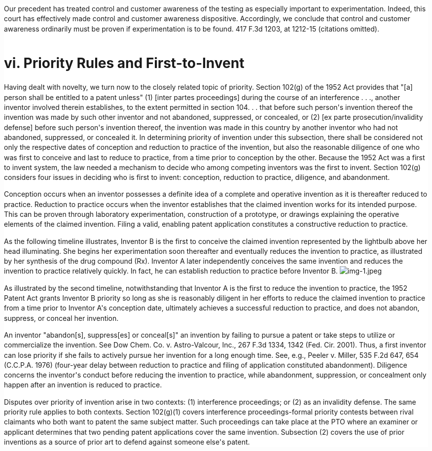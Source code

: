 Our precedent has treated control and customer awareness of the testing as especially important to experimentation. Indeed, this court has effectively made control and customer awareness dispositive. Accordingly, we conclude that control and customer awareness ordinarily must be proven if experimentation is to be found.
417 F.3d 1203, at 1212-15 (citations omitted).

# vi. Priority Rules and First-to-Invent 

Having dealt with novelty, we turn now to the closely related topic of priority. Section 102(g) of the 1952 Act provides that "[a] person shall be entitled to a patent unless" (1) [inter partes proceedings] during the course of an interference . . ., another inventor involved therein establishes, to the extent permitted in section 104. . . that before such person's invention thereof the invention was made by such other inventor and not abandoned, suppressed, or concealed, or (2) [ex parte prosecution/invalidity defense] before such person's invention thereof, the invention was made in this country by another inventor who had not abandoned, suppressed, or concealed it.
In determining priority of invention under this subsection, there shall be considered not only the respective dates of conception and reduction to practice of the invention, but also the reasonable diligence of one who was first to conceive and last to reduce to practice, from a time prior to conception by the other.
Because the 1952 Act was a first to invent system, the law needed a mechanism to decide who among competing inventors was the first to invent. Section 102(g) considers four issues in deciding who is first to invent: conception, reduction to practice, diligence, and abandonment.

Conception occurs when an inventor possesses a definite idea of a complete and operative invention as it is thereafter reduced to practice. Reduction to practice occurs when the inventor establishes that the claimed invention works for its intended purpose. This can be proven through laboratory experimentation, construction of a prototype, or drawings explaining the operative elements of the claimed invention. Filing a valid, enabling patent application constitutes a constructive reduction to practice.

As the following timeline illustrates, Inventor B is the first to conceive the claimed invention represented by the lightbulb above her head illuminating. She begins her experimentation soon thereafter and eventually reduces the invention to practice, as illustrated by her synthesis of the drug compound (Rx). Inventor A later independently conceives the same invention and reduces the invention to practice relatively quickly. In fact, he can establish reduction to practice before Inventor B.
![img-1.jpeg](img-1.jpeg)

As illustrated by the second timeline, notwithstanding that Inventor A is the first to reduce the invention to practice, the 1952 Patent Act grants Inventor B priority so long as she is reasonably diligent in her efforts to reduce the claimed invention to practice from a time prior to Inventor A's conception date, ultimately achieves a successful reduction to practice, and does not abandon, suppress, or conceal her invention.

An inventor "abandon[s], suppress[es] or conceal[s]" an invention by failing to pursue a patent or take steps to utilize or commercialize the invention. See Dow Chem. Co. v. Astro-Valcour, Inc., 267 F.3d 1334, 1342 (Fed. Cir. 2001). Thus, a first inventor can lose priority if she fails to actively pursue her invention for a long enough time. See, e.g., Peeler v. Miller, 535 F.2d 647, 654 (C.C.P.A. 1976) (four-year delay between reduction to practice and filing of application constituted abandonment). Diligence concerns the inventor's conduct before reducing the invention to practice, while abandonment, suppression, or concealment only happen after an invention is reduced to practice.

Disputes over priority of invention arise in two contexts: (1) interference proceedings; or (2) as an invalidity defense. The same priority rule applies to both contexts. Section 102(g)(1) covers interference proceedings-formal priority contests between rival claimants who both want to patent the same subject matter. Such proceedings can take place at the PTO where an examiner or applicant determines that two pending patent applications cover the same invention. Subsection (2) covers the use of prior inventions as a source of prior art to defend against someone else's patent.